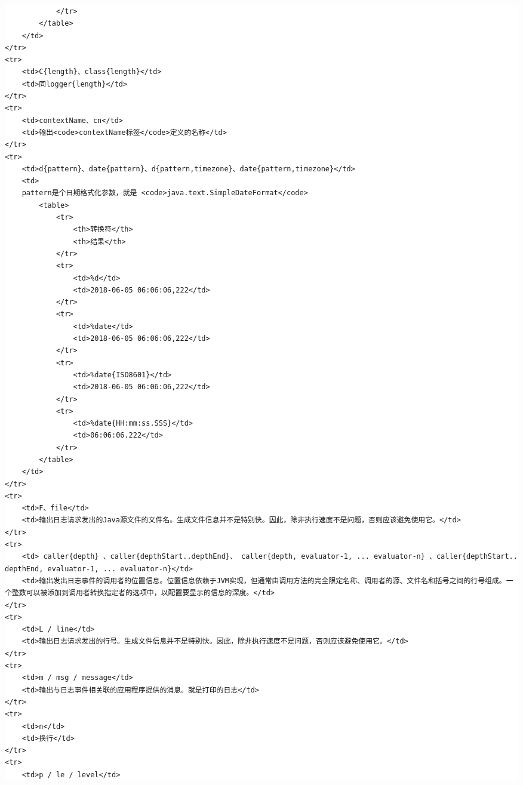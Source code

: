 				</tr>
			</table>
		</td>
	</tr>
	<tr>
		<td>C{length}、class{length}</td>
		<td>同logger{length}</td>
	</tr>
	<tr>
		<td>contextName、cn</td>
		<td>输出<code>contextName标签</code>定义的名称</td>
	</tr>
	<tr>
		<td>d{pattern}、date{pattern}、d{pattern,timezone}、date{pattern,timezone}</td>
		<td>
		pattern是个日期格式化参数，就是 <code>java.text.SimpleDateFormat</code>
			<table>
				<tr>
					<th>转换符</th>
					<th>结果</th>
				</tr>
				<tr>
					<td>%d</td>
					<td>2018-06-05 06:06:06,222</td>
				</tr>
				<tr>
					<td>%date</td>
					<td>2018-06-05 06:06:06,222</td>
				</tr>
				<tr>
					<td>%date{ISO8601}</td>
					<td>2018-06-05 06:06:06,222</td>
				</tr>
				<tr>
					<td>%date{HH:mm:ss.SSS}</td>
					<td>06:06:06.222</td>
				</tr>
			</table>
		</td>
	</tr>
	<tr>
		<td>F、file</td>
		<td>输出日志请求发出的Java源文件的文件名。生成文件信息并不是特别快。因此，除非执行速度不是问题，否则应该避免使用它。</td>
	</tr>
	<tr>
		<td> caller{depth} 、caller{depthStart..depthEnd}、 caller{depth, evaluator-1, ... evaluator-n} 、caller{depthStart..depthEnd, evaluator-1, ... evaluator-n}</td>
		<td>输出发出日志事件的调用者的位置信息。位置信息依赖于JVM实现，但通常由调用方法的完全限定名称、调用者的源、文件名和括号之间的行号组成。一个整数可以被添加到调用者转换指定者的选项中，以配置要显示的信息的深度。</td>
	</tr>
	<tr>
		<td>L / line</td>
		<td>输出日志请求发出的行号。生成文件信息并不是特别快。因此，除非执行速度不是问题，否则应该避免使用它。</td>
	</tr>
	<tr>
		<td>m / msg / message</td>
		<td>输出与日志事件相关联的应用程序提供的消息。就是打印的日志</td>
	</tr>
	<tr>
		<td>n</td>
		<td>换行</td>
	</tr>
	<tr>
		<td>p / le / level</td>